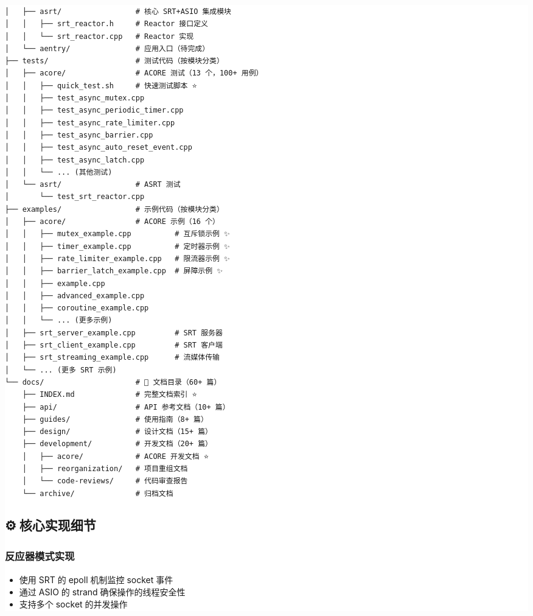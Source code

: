 ```
│   ├── asrt/                 # 核心 SRT+ASIO 集成模块
│   │   ├── srt_reactor.h     # Reactor 接口定义
│   │   └── srt_reactor.cpp   # Reactor 实现
│   └── aentry/               # 应用入口（待完成）
├── tests/                    # 测试代码（按模块分类）
│   ├── acore/                # ACORE 测试（13 个，100+ 用例）
│   │   ├── quick_test.sh     # 快速测试脚本 ⭐
│   │   ├── test_async_mutex.cpp
│   │   ├── test_async_periodic_timer.cpp
│   │   ├── test_async_rate_limiter.cpp
│   │   ├── test_async_barrier.cpp
│   │   ├── test_async_auto_reset_event.cpp
│   │   ├── test_async_latch.cpp
│   │   └── ... (其他测试)
│   └── asrt/                 # ASRT 测试
│       └── test_srt_reactor.cpp
├── examples/                 # 示例代码（按模块分类）
│   ├── acore/                # ACORE 示例（16 个）
│   │   ├── mutex_example.cpp          # 互斥锁示例 ✨
│   │   ├── timer_example.cpp          # 定时器示例 ✨
│   │   ├── rate_limiter_example.cpp   # 限流器示例 ✨
│   │   ├── barrier_latch_example.cpp  # 屏障示例 ✨
│   │   ├── example.cpp
│   │   ├── advanced_example.cpp
│   │   ├── coroutine_example.cpp
│   │   └── ... (更多示例)
│   ├── srt_server_example.cpp         # SRT 服务器
│   ├── srt_client_example.cpp         # SRT 客户端
│   ├── srt_streaming_example.cpp      # 流媒体传输
│   └── ... (更多 SRT 示例)
└── docs/                     # 📖 文档目录（60+ 篇）
    ├── INDEX.md              # 完整文档索引 ⭐
    ├── api/                  # API 参考文档（10+ 篇）
    ├── guides/               # 使用指南（8+ 篇）
    ├── design/               # 设计文档（15+ 篇）
    ├── development/          # 开发文档（20+ 篇）
    │   ├── acore/            # ACORE 开发文档 ⭐
    │   ├── reorganization/   # 项目重组文档
    │   └── code-reviews/     # 代码审查报告
    └── archive/              # 归档文档
```

## ⚙️ 核心实现细节

### 反应器模式实现

- 使用 SRT 的 epoll 机制监控 socket 事件
- 通过 ASIO 的 strand 确保操作的线程安全性
- 支持多个 socket 的并发操作
